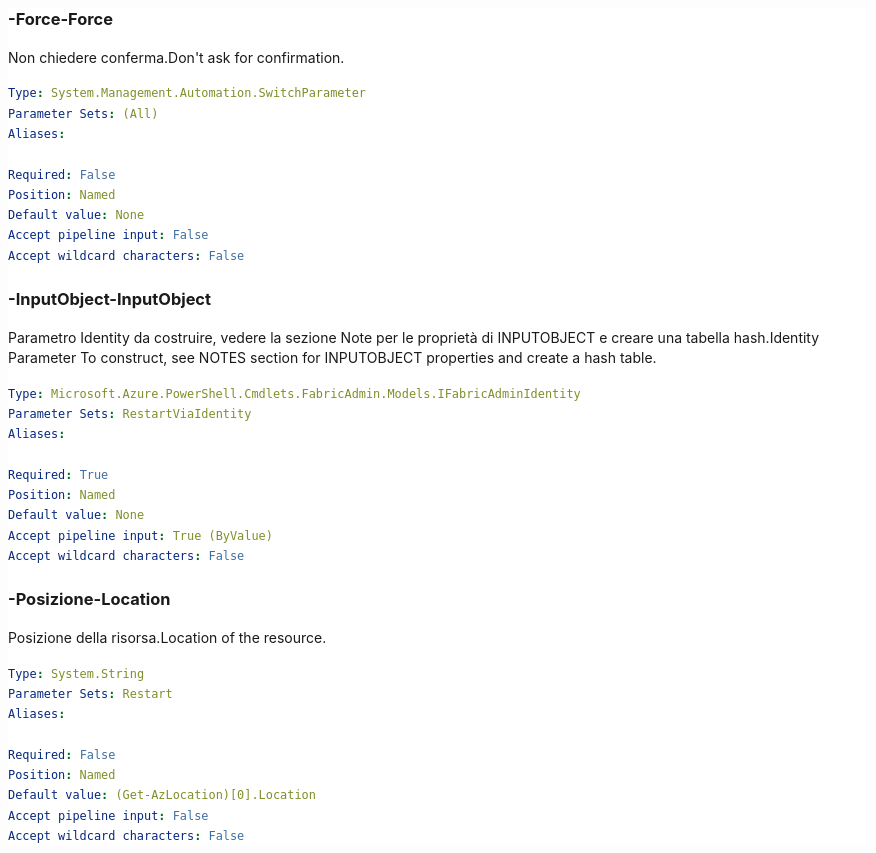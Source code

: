 ### <span data-ttu-id="740dd-117">-Force</span><span class="sxs-lookup"><span data-stu-id="740dd-117">-Force</span></span>
<span data-ttu-id="740dd-118">Non chiedere conferma.</span><span class="sxs-lookup"><span data-stu-id="740dd-118">Don't ask for confirmation.</span></span>

```yaml
Type: System.Management.Automation.SwitchParameter
Parameter Sets: (All)
Aliases:

Required: False
Position: Named
Default value: None
Accept pipeline input: False
Accept wildcard characters: False

```

### <span data-ttu-id="740dd-119">-InputObject</span><span class="sxs-lookup"><span data-stu-id="740dd-119">-InputObject</span></span>
<span data-ttu-id="740dd-120">Parametro Identity da costruire, vedere la sezione Note per le proprietà di INPUTOBJECT e creare una tabella hash.</span><span class="sxs-lookup"><span data-stu-id="740dd-120">Identity Parameter To construct, see NOTES section for INPUTOBJECT properties and create a hash table.</span></span>

```yaml
Type: Microsoft.Azure.PowerShell.Cmdlets.FabricAdmin.Models.IFabricAdminIdentity
Parameter Sets: RestartViaIdentity
Aliases:

Required: True
Position: Named
Default value: None
Accept pipeline input: True (ByValue)
Accept wildcard characters: False

```

### <span data-ttu-id="740dd-121">-Posizione</span><span class="sxs-lookup"><span data-stu-id="740dd-121">-Location</span></span>
<span data-ttu-id="740dd-122">Posizione della risorsa.</span><span class="sxs-lookup"><span data-stu-id="740dd-122">Location of the resource.</span></span>

```yaml
Type: System.String
Parameter Sets: Restart
Aliases:

Required: False
Position: Named
Default value: (Get-AzLocation)[0].Location
Accept pipeline input: False
Accept wildcard characters: False

```
